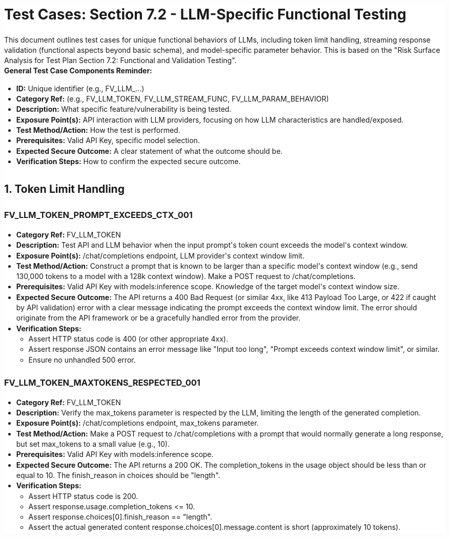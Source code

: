 # **Test Cases: Section 7.2 \- LLM-Specific Functional Testing**

This document outlines test cases for unique functional behaviors of LLMs, including token limit handling, streaming response validation (functional aspects beyond basic schema), and model-specific parameter behavior. This is based on the "Risk Surface Analysis for Test Plan Section 7.2: Functional and Validation Testing".  
**General Test Case Components Reminder:**

* **ID:** Unique identifier (e.g., FV\_LLM\_...)  
* **Category Ref:** (e.g., FV\_LLM\_TOKEN, FV\_LLM\_STREAM\_FUNC, FV\_LLM\_PARAM\_BEHAVIOR)  
* **Description:** What specific feature/vulnerability is being tested.  
* **Exposure Point(s):** API interaction with LLM providers, focusing on how LLM characteristics are handled/exposed.  
* **Test Method/Action:** How the test is performed.  
* **Prerequisites:** Valid API Key, specific model selection.  
* **Expected Secure Outcome:** A clear statement of what the outcome should be.  
* **Verification Steps:** How to confirm the expected secure outcome.

## **1\. Token Limit Handling**

### **FV\_LLM\_TOKEN\_PROMPT\_EXCEEDS\_CTX\_001**

* **Category Ref:** FV\_LLM\_TOKEN  
* **Description:** Test API and LLM behavior when the input prompt's token count exceeds the model's context window.  
* **Exposure Point(s):** /chat/completions endpoint, LLM provider's context window limit.  
* **Test Method/Action:** Construct a prompt that is known to be larger than a specific model's context window (e.g., send 130,000 tokens to a model with a 128k context window). Make a POST request to /chat/completions.  
* **Prerequisites:** Valid API Key with models:inference scope. Knowledge of the target model's context window size.  
* **Expected Secure Outcome:** The API returns a 400 Bad Request (or similar 4xx, like 413 Payload Too Large, or 422 if caught by API validation) error with a clear message indicating the prompt exceeds the context window limit. The error should originate from the API framework or be a gracefully handled error from the provider.  
* **Verification Steps:**  
  * Assert HTTP status code is 400 (or other appropriate 4xx).  
  * Assert response JSON contains an error message like "Input too long", "Prompt exceeds context window limit", or similar.  
  * Ensure no unhandled 500 error.

### **FV\_LLM\_TOKEN\_MAXTOKENS\_RESPECTED\_001**

* **Category Ref:** FV\_LLM\_TOKEN  
* **Description:** Verify the max\_tokens parameter is respected by the LLM, limiting the length of the generated completion.  
* **Exposure Point(s):** /chat/completions endpoint, max\_tokens parameter.  
* **Test Method/Action:** Make a POST request to /chat/completions with a prompt that would normally generate a long response, but set max\_tokens to a small value (e.g., 10).  
* **Prerequisites:** Valid API Key with models:inference scope.  
* **Expected Secure Outcome:** The API returns a 200 OK. The completion\_tokens in the usage object should be less than or equal to 10\. The finish\_reason in choices should be "length".  
* **Verification Steps:**  
  * Assert HTTP status code is 200\.  
  * Assert response.usage.completion\_tokens \<= 10\.  
  * Assert response.choices\[0\].finish\_reason \== "length".  
  * Assert the actual generated content response.choices\[0\].message.content is short (approximately 10 tokens).

